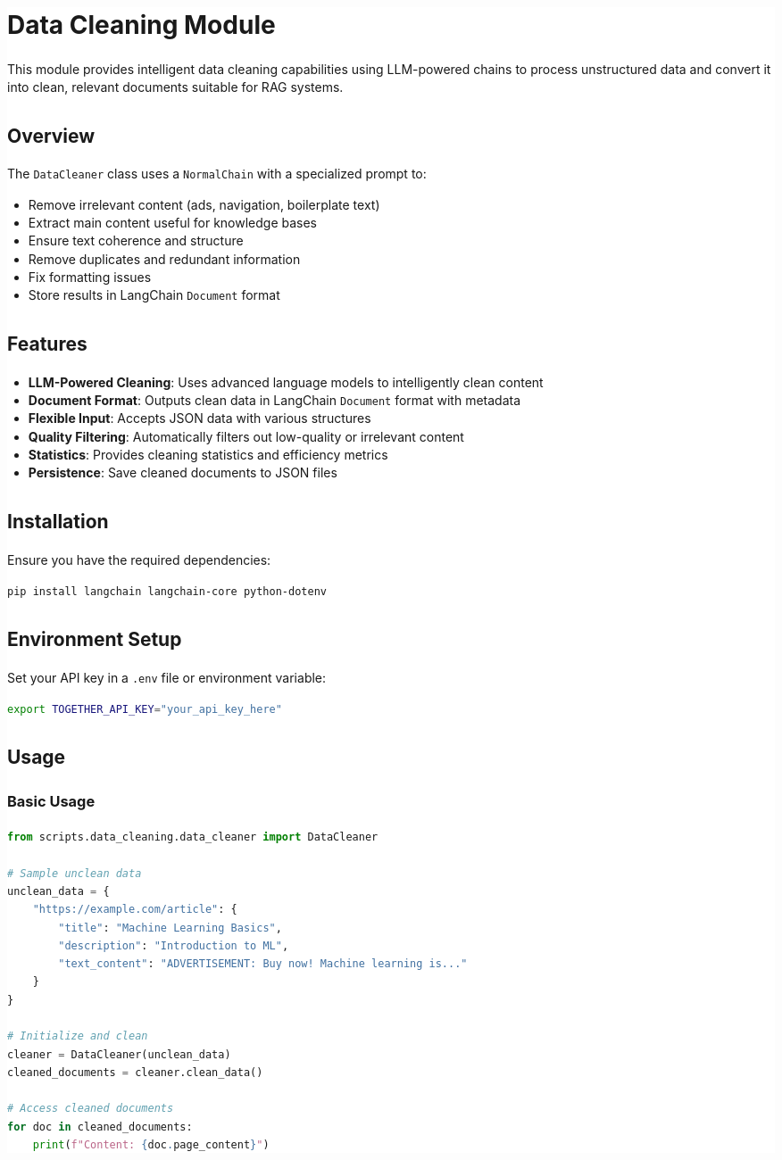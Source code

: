 # Data Cleaning Module

This module provides intelligent data cleaning capabilities using LLM-powered chains to process unstructured data and convert it into clean, relevant documents suitable for RAG systems.

## Overview

The `DataCleaner` class uses a `NormalChain` with a specialized prompt to:
- Remove irrelevant content (ads, navigation, boilerplate text)
- Extract main content useful for knowledge bases
- Ensure text coherence and structure
- Remove duplicates and redundant information
- Fix formatting issues
- Store results in LangChain `Document` format

## Features

- **LLM-Powered Cleaning**: Uses advanced language models to intelligently clean content
- **Document Format**: Outputs clean data in LangChain `Document` format with metadata
- **Flexible Input**: Accepts JSON data with various structures
- **Quality Filtering**: Automatically filters out low-quality or irrelevant content
- **Statistics**: Provides cleaning statistics and efficiency metrics
- **Persistence**: Save cleaned documents to JSON files

## Installation

Ensure you have the required dependencies:

```bash
pip install langchain langchain-core python-dotenv
```

## Environment Setup

Set your API key in a `.env` file or environment variable:

```bash
export TOGETHER_API_KEY="your_api_key_here"
```

## Usage

### Basic Usage

```python
from scripts.data_cleaning.data_cleaner import DataCleaner

# Sample unclean data
unclean_data = {
    "https://example.com/article": {
        "title": "Machine Learning Basics",
        "description": "Introduction to ML",
        "text_content": "ADVERTISEMENT: Buy now! Machine learning is..."
    }
}

# Initialize and clean
cleaner = DataCleaner(unclean_data)
cleaned_documents = cleaner.clean_data()

# Access cleaned documents
for doc in cleaned_documents:
    print(f"Content: {doc.page_content}")
```